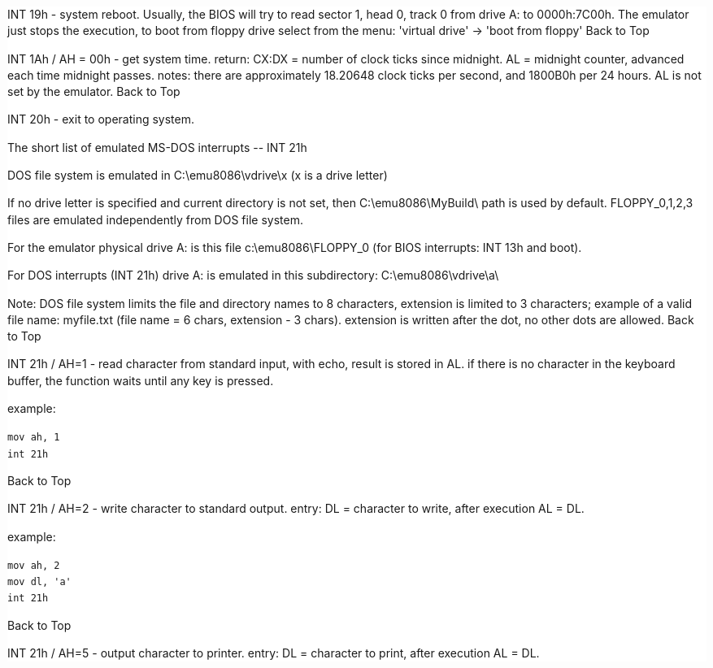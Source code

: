 INT 19h - system reboot.
Usually, the BIOS will try to read sector 1, head 0, track 0 from drive A: to 0000h:7C00h. The emulator just stops the execution, to boot from floppy drive select from the menu: 'virtual drive' -> 'boot from floppy'
Back to Top 

INT 1Ah / AH = 00h - get system time.
return:
CX:DX = number of clock ticks since midnight.
AL = midnight counter, advanced each time midnight passes.
notes:
there are approximately 18.20648 clock ticks per second,
and 1800B0h per 24 hours.
AL is not set by the emulator. Back to Top 


INT 20h - exit to operating system.

 


The short list of emulated MS-DOS interrupts -- INT 21h

DOS file system is emulated in C:\emu8086\vdrive\x (x is a drive letter)

If no drive letter is specified and current directory is not set, then C:\emu8086\MyBuild\ path is used by default. FLOPPY_0,1,2,3 files are emulated independently from DOS file system.

For the emulator physical drive A: is this file c:\emu8086\FLOPPY_0 (for BIOS interrupts: INT 13h and boot).

For DOS interrupts (INT 21h) drive A: is emulated in this subdirectory: C:\emu8086\vdrive\a\

Note: DOS file system limits the file and directory names to 8 characters, extension is limited to 3 characters;
example of a valid file name: myfile.txt (file name = 6 chars, extension - 3 chars). extension is written after the dot, no other dots are allowed. Back to Top 


INT 21h / AH=1 - read character from standard input, with echo, result is stored in AL.
if there is no character in the keyboard buffer, the function waits until any key is pressed.

example:

	mov ah, 1
	int 21h
Back to Top 


INT 21h / AH=2 - write character to standard output.
entry: DL = character to write, after execution AL = DL.

example:

	mov ah, 2
	mov dl, 'a'
	int 21h
Back to Top 


INT 21h / AH=5 - output character to printer.
entry: DL = character to print, after execution AL = DL.

